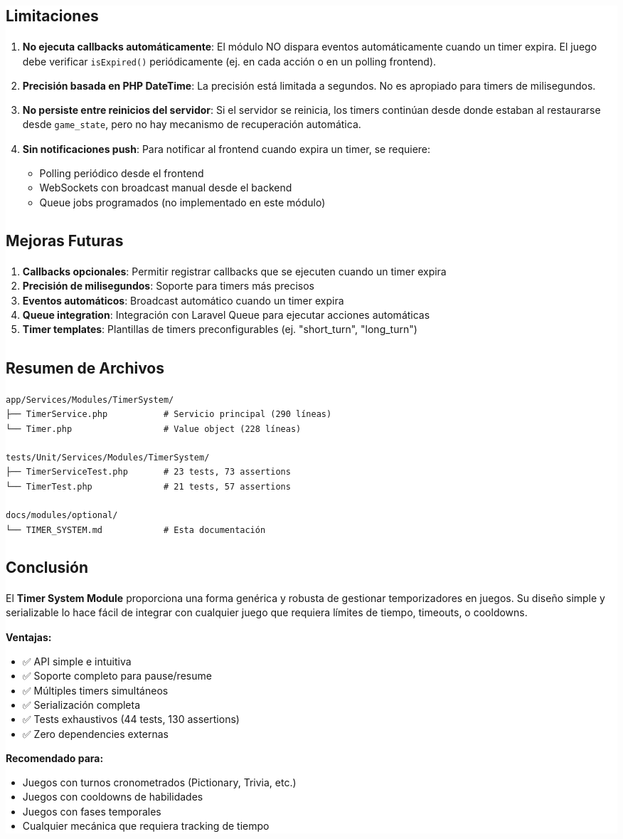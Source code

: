 ## Limitaciones

1. **No ejecuta callbacks automáticamente**: El módulo NO dispara eventos automáticamente cuando un timer expira. El juego debe verificar `isExpired()` periódicamente (ej. en cada acción o en un polling frontend).

2. **Precisión basada en PHP DateTime**: La precisión está limitada a segundos. No es apropiado para timers de milisegundos.

3. **No persiste entre reinicios del servidor**: Si el servidor se reinicia, los timers continúan desde donde estaban al restaurarse desde `game_state`, pero no hay mecanismo de recuperación automática.

4. **Sin notificaciones push**: Para notificar al frontend cuando expira un timer, se requiere:
   - Polling periódico desde el frontend
   - WebSockets con broadcast manual desde el backend
   - Queue jobs programados (no implementado en este módulo)

## Mejoras Futuras

1. **Callbacks opcionales**: Permitir registrar callbacks que se ejecuten cuando un timer expira
2. **Precisión de milisegundos**: Soporte para timers más precisos
3. **Eventos automáticos**: Broadcast automático cuando un timer expira
4. **Queue integration**: Integración con Laravel Queue para ejecutar acciones automáticas
5. **Timer templates**: Plantillas de timers preconfigurables (ej. "short_turn", "long_turn")

## Resumen de Archivos

```
app/Services/Modules/TimerSystem/
├── TimerService.php           # Servicio principal (290 líneas)
└── Timer.php                  # Value object (228 líneas)

tests/Unit/Services/Modules/TimerSystem/
├── TimerServiceTest.php       # 23 tests, 73 assertions
└── TimerTest.php              # 21 tests, 57 assertions

docs/modules/optional/
└── TIMER_SYSTEM.md            # Esta documentación
```

## Conclusión

El **Timer System Module** proporciona una forma genérica y robusta de gestionar temporizadores en juegos. Su diseño simple y serializable lo hace fácil de integrar con cualquier juego que requiera límites de tiempo, timeouts, o cooldowns.

**Ventajas:**
- ✅ API simple e intuitiva
- ✅ Soporte completo para pause/resume
- ✅ Múltiples timers simultáneos
- ✅ Serialización completa
- ✅ Tests exhaustivos (44 tests, 130 assertions)
- ✅ Zero dependencies externas

**Recomendado para:**
- Juegos con turnos cronometrados (Pictionary, Trivia, etc.)
- Juegos con cooldowns de habilidades
- Juegos con fases temporales
- Cualquier mecánica que requiera tracking de tiempo
